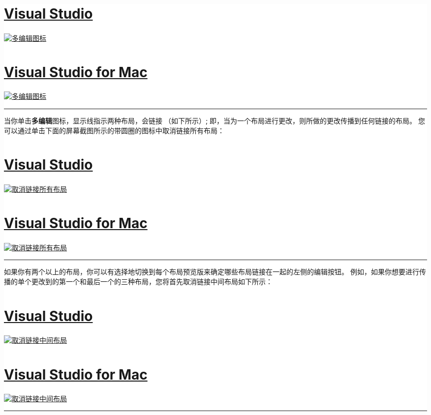 # <a name="visual-studiotabvswin"></a>[Visual Studio](#tab/vswin)

[![多编辑图标](alternative-layout-views-images/vs/05-multi-layout-icon-sml.png "多编辑图标")](alternative-layout-views-images/vs/05-multi-layout-icon.png#lightbox)

# <a name="visual-studio-for-mactabvsmac"></a>[Visual Studio for Mac](#tab/vsmac)

[![多编辑图标](alternative-layout-views-images/xs/05-multi-layout-icon-sml.png)](alternative-layout-views-images/xs/05-multi-layout-icon.png#lightbox)

-----


当你单击**多编辑**图标，显示线指示两种布局，会链接 （如下所示）; 即，当为一个布局进行更改，则所做的更改传播到任何链接的布局。 您可以通过单击下面的屏幕截图所示的带圆圈的图标中取消链接所有布局： 

# <a name="visual-studiotabvswin"></a>[Visual Studio](#tab/vswin)

[![取消链接所有布局](alternative-layout-views-images/vs/06-multi-linked-sml.png "取消都链接所有布局")](alternative-layout-views-images/vs/06-multi-linked.png#lightbox)

# <a name="visual-studio-for-mactabvsmac"></a>[Visual Studio for Mac](#tab/vsmac)

[![取消链接所有布局](alternative-layout-views-images/xs/06a-linked-sml.png)](alternative-layout-views-images/xs/06a-linked.png#lightbox)

-----


如果你有两个以上的布局，你可以有选择地切换到每个布局预览版来确定哪些布局链接在一起的左侧的编辑按钮。 例如，如果你想要进行传播的单个更改到的第一个和最后一个的三种布局，您将首先取消链接中间布局如下所示： 

# <a name="visual-studiotabvswin"></a>[Visual Studio](#tab/vswin)

[![取消链接中间布局](alternative-layout-views-images/vs/07-unlink-middle-layout-sml.png "取消链接中间布局")](alternative-layout-views-images/vs/07-unlink-middle-layout.png#lightbox)
 
# <a name="visual-studio-for-mactabvsmac"></a>[Visual Studio for Mac](#tab/vsmac)

[![取消链接中间布局](alternative-layout-views-images/xs/06b-multi-linked-sml.png)](alternative-layout-views-images/xs/06b-multi-linked.png#lightbox)
 
-----
 